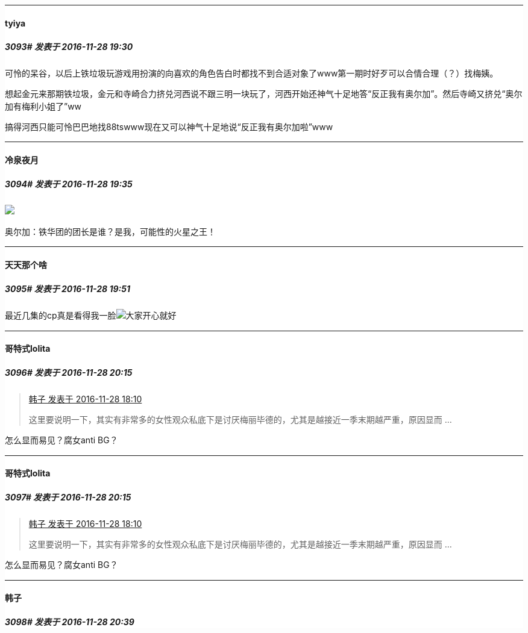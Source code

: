 *****

####  tyiya  
##### 3093#       发表于 2016-11-28 19:30

可怜的呆谷，以后上铁垃圾玩游戏用扮演的向喜欢的角色告白时都找不到合适对象了www第一期时好歹可以合情合理（？）找梅姨。

想起金元来那期铁垃圾，金元和寺崎合力挤兑河西说不跟三明一块玩了，河西开始还神气十足地答“反正我有奥尔加”。然后寺崎又挤兑“奥尔加有梅利小姐了”ww

搞得河西只能可怜巴巴地找88tswww现在又可以神气十足地说“反正我有奥尔加啦”www

*****

####  冷泉夜月  
##### 3094#       发表于 2016-11-28 19:35

<img src="http://ww2.sinaimg.cn/mw690/6497a997gw1fa81wsph8dj20g4092tam.jpg" referrerpolicy="no-referrer">

奥尔加：铁华团的团长是谁？是我，可能性的火星之王！

*****

####  天天那个啥  
##### 3095#       发表于 2016-11-28 19:51

最近几集的cp真是看得我一脸<img src="https://static.saraba1st.com/image/smiley/face/149.gif" referrerpolicy="no-referrer">大家开心就好

*****

####  哥特式lolita  
##### 3096#       发表于 2016-11-28 20:15

<blockquote><a href="httphttps://bbs.saraba1st.com/2b/forum.php?mod=redirect&amp;goto=findpost&amp;pid=34315612&amp;ptid=1336845" target="_blank">韩子 发表于 2016-11-28 18:10</a>

这里要说明一下，其实有非常多的女性观众私底下是讨厌梅丽毕德的，尤其是越接近一季末期越严重，原因显而 ...</blockquote>
怎么显而易见？腐女anti BG？

*****

####  哥特式lolita  
##### 3097#       发表于 2016-11-28 20:15

<blockquote><a href="httphttps://bbs.saraba1st.com/2b/forum.php?mod=redirect&amp;goto=findpost&amp;pid=34315612&amp;ptid=1336845" target="_blank">韩子 发表于 2016-11-28 18:10</a>

这里要说明一下，其实有非常多的女性观众私底下是讨厌梅丽毕德的，尤其是越接近一季末期越严重，原因显而 ...</blockquote>
怎么显而易见？腐女anti BG？

*****

####  韩子  
##### 3098#       发表于 2016-11-28 20:39
